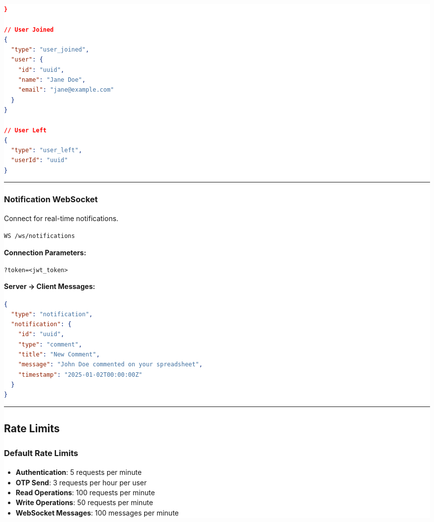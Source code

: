 ```json
}

// User Joined
{
  "type": "user_joined",
  "user": {
    "id": "uuid",
    "name": "Jane Doe",
    "email": "jane@example.com"
  }
}

// User Left
{
  "type": "user_left",
  "userId": "uuid"
}
```

---

### Notification WebSocket
Connect for real-time notifications.

```
WS /ws/notifications
```

**Connection Parameters:**
```
?token=<jwt_token>
```

**Server → Client Messages:**

```json
{
  "type": "notification",
  "notification": {
    "id": "uuid",
    "type": "comment",
    "title": "New Comment",
    "message": "John Doe commented on your spreadsheet",
    "timestamp": "2025-01-02T00:00:00Z"
  }
}
```

---

## Rate Limits

### Default Rate Limits
- **Authentication**: 5 requests per minute
- **OTP Send**: 3 requests per hour per user
- **Read Operations**: 100 requests per minute
- **Write Operations**: 50 requests per minute
- **WebSocket Messages**: 100 messages per minute
